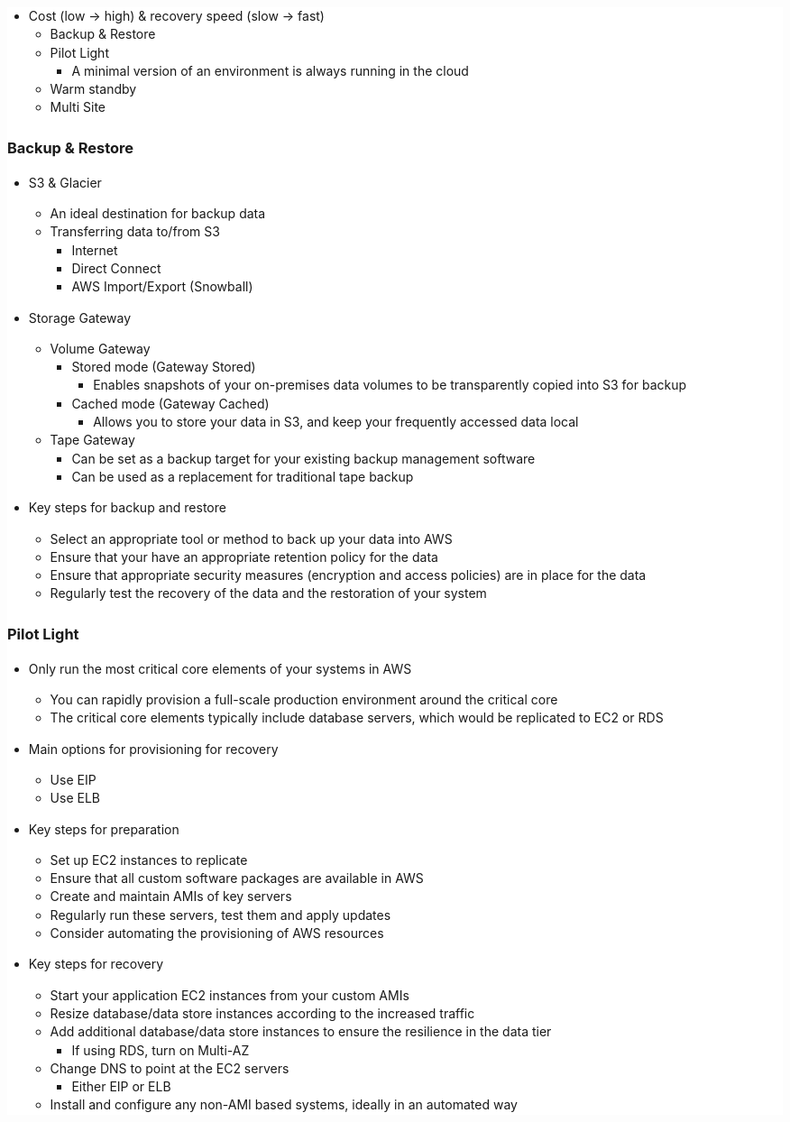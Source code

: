 - Cost (low -> high) & recovery speed (slow -> fast)
  - Backup & Restore
  - Pilot Light
    - A minimal version of an environment is always running in the cloud
  - Warm standby
  - Multi Site

### Backup & Restore

- S3 & Glacier
  - An ideal destination for backup data
  - Transferring data to/from S3
    - Internet
    - Direct Connect
    - AWS Import/Export (Snowball)

- Storage Gateway
  - Volume Gateway
    - Stored mode (Gateway Stored)
      - Enables snapshots of your on-premises data volumes to be transparently copied into S3 for backup
    - Cached mode (Gateway Cached)
      - Allows you to store your data in S3, and keep your frequently accessed data local
  - Tape Gateway
    - Can be set as a backup target for your existing backup management software
    - Can be used as a replacement for traditional tape backup

- Key steps for backup and restore
  - Select an appropriate tool or method to back up your data into AWS
  - Ensure that your have an appropriate retention policy for the data
  - Ensure that appropriate security measures (encryption and access policies) are in place for the data
  - Regularly test the recovery of the data and the restoration of your system

### Pilot Light

- Only run the most critical core elements of your systems in AWS
  - You can rapidly provision a full-scale production environment around the critical core
  - The critical core elements typically include database servers, which would be replicated to EC2 or RDS

- Main options for provisioning for recovery
  - Use EIP
  - Use ELB

- Key steps for preparation
  - Set up EC2 instances to replicate
  - Ensure that all custom software packages are available in AWS
  - Create and maintain AMIs of key servers
  - Regularly run these servers, test them and apply updates
  - Consider automating the provisioning of AWS resources

- Key steps for recovery
  - Start your application EC2 instances from your custom AMIs
  - Resize database/data store instances according to the increased traffic
  - Add additional database/data store instances to ensure the resilience in the data tier
    - If using RDS, turn on Multi-AZ
  - Change DNS to point at the EC2 servers
    - Either EIP or ELB
  - Install and configure any non-AMI based systems, ideally in an automated way
